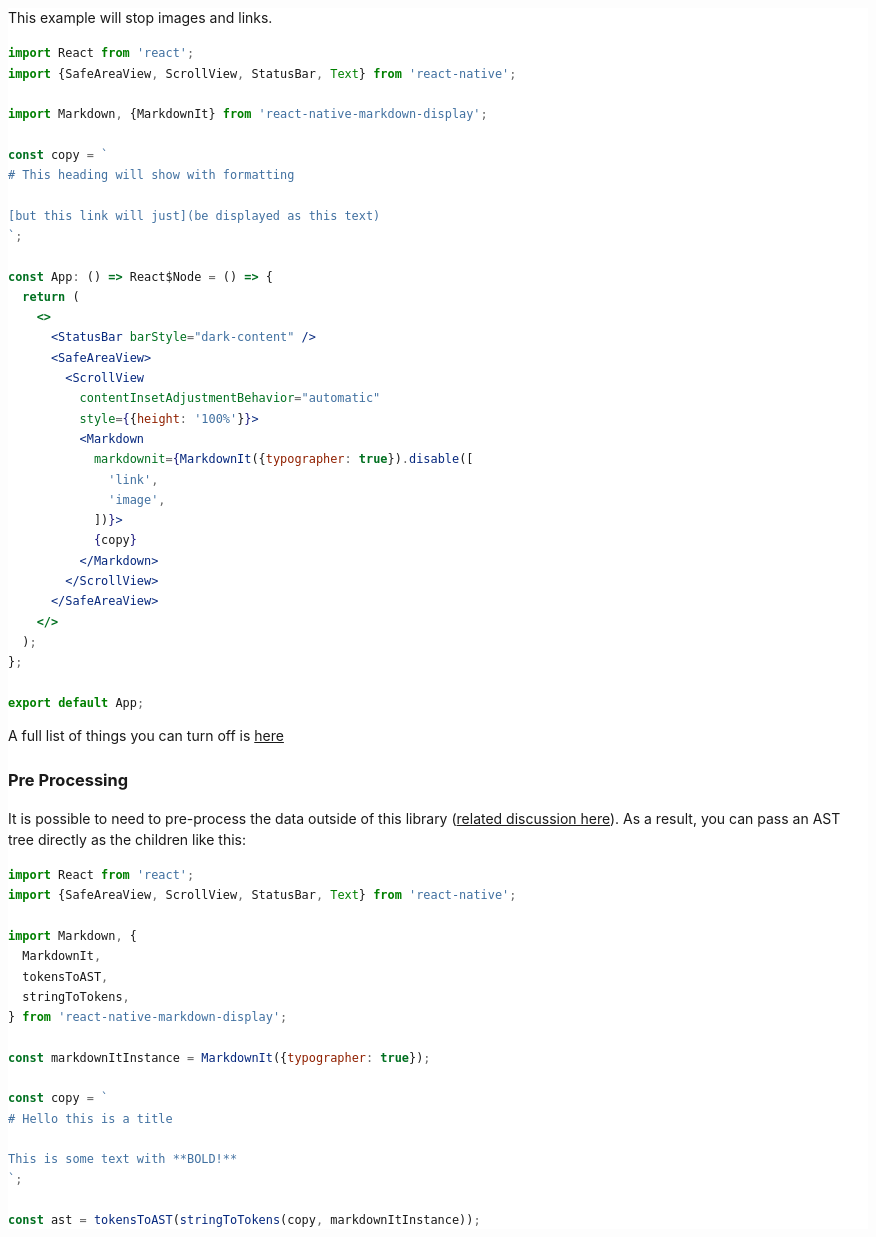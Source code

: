This example will stop images and links.

```jsx
import React from 'react';
import {SafeAreaView, ScrollView, StatusBar, Text} from 'react-native';

import Markdown, {MarkdownIt} from 'react-native-markdown-display';

const copy = `
# This heading will show with formatting

[but this link will just](be displayed as this text)
`;

const App: () => React$Node = () => {
  return (
    <>
      <StatusBar barStyle="dark-content" />
      <SafeAreaView>
        <ScrollView
          contentInsetAdjustmentBehavior="automatic"
          style={{height: '100%'}}>
          <Markdown
            markdownit={MarkdownIt({typographer: true}).disable([
              'link',
              'image',
            ])}>
            {copy}
          </Markdown>
        </ScrollView>
      </SafeAreaView>
    </>
  );
};

export default App;
```

A full list of things you can turn off is [here](https://github.com/markdown-it/markdown-it/blob/master/lib/presets/commonmark.js)

### Pre Processing

It is possible to need to pre-process the data outside of this library ([related discussion here](https://github.com/iamacup/react-native-markdown-display/issues/79)). As a result, you can pass an AST tree directly as the children like this:

```jsx
import React from 'react';
import {SafeAreaView, ScrollView, StatusBar, Text} from 'react-native';

import Markdown, {
  MarkdownIt,
  tokensToAST,
  stringToTokens,
} from 'react-native-markdown-display';

const markdownItInstance = MarkdownIt({typographer: true});

const copy = `
# Hello this is a title

This is some text with **BOLD!**
`;

const ast = tokensToAST(stringToTokens(copy, markdownItInstance));
```